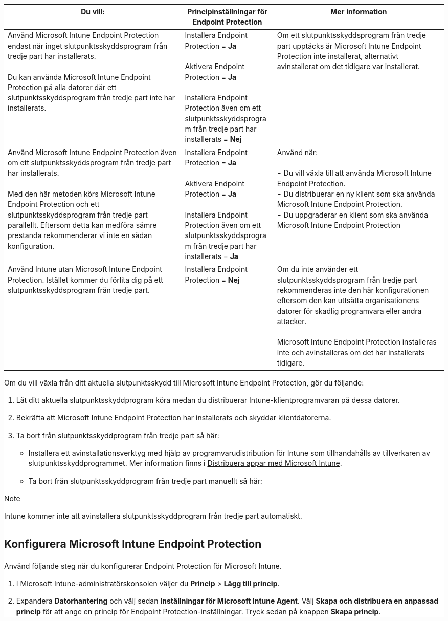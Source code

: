 
|                                                                                                                                                                       Du vill:                                                                                                                                                                        |                                                                                                       Principinställningar för Endpoint Protection                                                                                                        |                                                                                                                                                  Mer information                                                                                                                                                  |
|-----------------------------------------------------------------------------------------------------------------------------------------------------------------------------------------------------------------------------------------------------------------------------------------------------------------------------------------------------------|--------------------------------------------------------------------------------------------------------------------------------------------------------------------------------------------------------------------------------------------------|--------------------------------------------------------------------------------------------------------------------------------------------------------------------------------------------------------------------------------------------------------------------------------------------------------------------|
|                                             Använd Microsoft Intune Endpoint Protection endast när inget slutpunktsskyddsprogram från tredje part har installerats.<br /><br />Du kan använda Microsoft Intune Endpoint Protection på alla datorer där ett slutpunktsskyddsprogram från tredje part inte har installerats.                                              | Installera Endpoint Protection = <strong>Ja</strong><br /><br />Aktivera Endpoint Protection = <strong>Ja</strong><br /><br />Installera Endpoint Protection även om ett slutpunktsskyddsprogram från tredje part har installerats = <strong>Nej</strong>  |                                                                      Om ett slutpunktsskyddsprogram från tredje part upptäcks är Microsoft Intune Endpoint Protection inte installerat, alternativt avinstallerat om det tidigare var installerat.                                                                       |
| Använd Microsoft Intune Endpoint Protection även om ett slutpunktsskyddsprogram från tredje part har installerats.<br /><br />Med den här metoden körs Microsoft Intune Endpoint Protection och ett slutpunktsskyddsprogram från tredje part parallellt. Eftersom detta kan medföra sämre prestanda rekommenderar vi inte en sådan konfiguration. | Installera Endpoint Protection = <strong>Ja</strong><br /><br />Aktivera Endpoint Protection = <strong>Ja</strong><br /><br />Installera Endpoint Protection även om ett slutpunktsskyddsprogram från tredje part har installerats = <strong>Ja</strong> |                        Använd när:<br /><br />- Du vill växla till att använda Microsoft Intune Endpoint Protection.<br />- Du distribuerar en ny klient som ska använda Microsoft Intune Endpoint Protection.<br />- Du uppgraderar en klient som ska använda Microsoft Intune Endpoint Protection                         |
|                                                                                                             Använd Intune utan Microsoft Intune Endpoint Protection. Istället kommer du förlita dig på ett slutpunktsskyddsprogram från tredje part.                                                                                                             |                                                                                                Installera Endpoint Protection = <strong>Nej</strong>                                                                                                 | Om du inte använder ett slutpunktsskyddsprogram från tredje part rekommenderas inte den här konfigurationen eftersom den kan uttsätta organisationens datorer för skadlig programvara eller andra attacker.<br /><br />Microsoft Intune Endpoint Protection installeras inte och avinstalleras om det har installerats tidigare. |

Om du vill växla från ditt aktuella slutpunktsskydd till Microsoft Intune Endpoint Protection, gör du följande:

1. Låt ditt aktuella slutpunktsskyddprogram köra medan du distribuerar Intune-klientprogramvaran på dessa datorer.

2. Bekräfta att Microsoft Intune Endpoint Protection har installerats och skyddar klientdatorerna.

3. Ta bort från slutpunktsskyddprogram från tredje part så här:

    - Installera ett avinstallationsverktyg med hjälp av programvarudistribution för Intune som tillhandahålls av tillverkaren av slutpunktsskyddprogrammet. Mer information finns i [Distribuera appar med Microsoft Intune](../apps/apps-deploy.md).

    - Ta bort från slutpunktsskyddprogram från tredje part manuellt så här:

> [!NOTE]
> Intune kommer inte att avinstallera slutpunktsskyddprogram från tredje part automatiskt.

## <a name="configure-microsoft-intune-endpoint-protection"></a>Konfigurera Microsoft Intune Endpoint Protection
Använd följande steg när du konfigurerar Endpoint Protection för Microsoft Intune.

1. I [Microsoft Intune-administratörskonsolen](https://manage.microsoft.com/) väljer du **Princip** > **Lägg till princip**.

2. Expandera **Datorhantering** och välj sedan **Inställningar för Microsoft Intune Agent**. Välj **Skapa och distribuera en anpassad princip** för att ange en princip för Endpoint Protection-inställningar. Tryck sedan på knappen **Skapa princip**.
